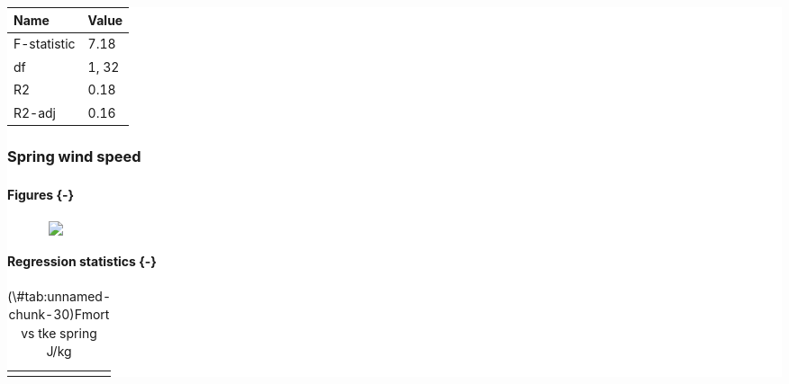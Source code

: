  </td>
   <td> 

<table>
 <thead>
  <tr>
   <th style="text-align:left;"> Name </th>
   <th style="text-align:left;"> Value </th>
  </tr>
 </thead>
<tbody>
  <tr>
   <td style="text-align:left;"> F-statistic </td>
   <td style="text-align:left;"> 7.18 </td>
  </tr>
  <tr>
   <td style="text-align:left;"> df </td>
   <td style="text-align:left;"> 1, 32 </td>
  </tr>
  <tr>
   <td style="text-align:left;"> R2 </td>
   <td style="text-align:left;"> 0.18 </td>
  </tr>
  <tr>
   <td style="text-align:left;"> R2-adj </td>
   <td style="text-align:left;"> 0.16 </td>
  </tr>
</tbody>
</table>

 </td>
  </tr>
</tbody>
</table>




### Spring wind speed

#### Figures {-}
<img src="bluefish-esp_files/figure-html/unnamed-chunk-29-1.png" width="768" style="display: block; margin: auto;" />

#### Regression statistics {-}



<table class="kable_wrapper">
<caption>(\#tab:unnamed-chunk-30)Fmort vs tke spring
J/kg</caption>
<tbody>
  <tr>
   <td> 
